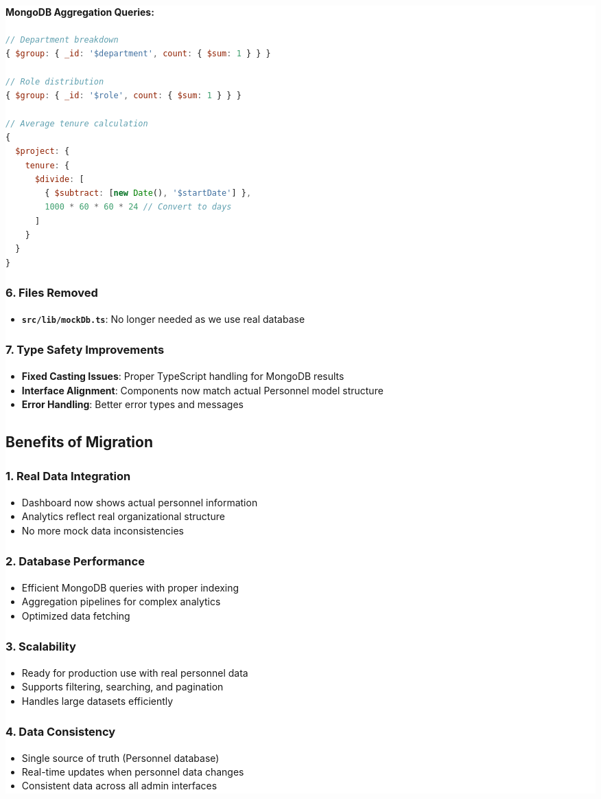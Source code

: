 #### MongoDB Aggregation Queries:
```javascript
// Department breakdown
{ $group: { _id: '$department', count: { $sum: 1 } } }

// Role distribution  
{ $group: { _id: '$role', count: { $sum: 1 } } }

// Average tenure calculation
{
  $project: {
    tenure: {
      $divide: [
        { $subtract: [new Date(), '$startDate'] },
        1000 * 60 * 60 * 24 // Convert to days
      ]
    }
  }
}
```

### 6. Files Removed
- **`src/lib/mockDb.ts`**: No longer needed as we use real database

### 7. Type Safety Improvements
- **Fixed Casting Issues**: Proper TypeScript handling for MongoDB results
- **Interface Alignment**: Components now match actual Personnel model structure
- **Error Handling**: Better error types and messages

## Benefits of Migration

### 1. **Real Data Integration**
- Dashboard now shows actual personnel information
- Analytics reflect real organizational structure
- No more mock data inconsistencies

### 2. **Database Performance**
- Efficient MongoDB queries with proper indexing
- Aggregation pipelines for complex analytics
- Optimized data fetching

### 3. **Scalability**
- Ready for production use with real personnel data
- Supports filtering, searching, and pagination
- Handles large datasets efficiently

### 4. **Data Consistency**
- Single source of truth (Personnel database)
- Real-time updates when personnel data changes
- Consistent data across all admin interfaces

